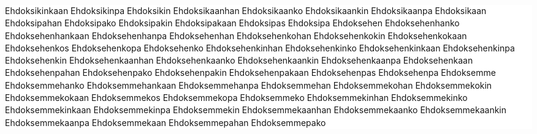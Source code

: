 Ehdoksikinkaan
Ehdoksikinpa
Ehdoksikin
Ehdoksikaanhan
Ehdoksikaanko
Ehdoksikaankin
Ehdoksikaanpa
Ehdoksikaan
Ehdoksipahan
Ehdoksipako
Ehdoksipakin
Ehdoksipakaan
Ehdoksipas
Ehdoksipa
Ehdoksehen
Ehdoksehenhanko
Ehdoksehenhankaan
Ehdoksehenhanpa
Ehdoksehenhan
Ehdoksehenkohan
Ehdoksehenkokin
Ehdoksehenkokaan
Ehdoksehenkos
Ehdoksehenkopa
Ehdoksehenko
Ehdoksehenkinhan
Ehdoksehenkinko
Ehdoksehenkinkaan
Ehdoksehenkinpa
Ehdoksehenkin
Ehdoksehenkaanhan
Ehdoksehenkaanko
Ehdoksehenkaankin
Ehdoksehenkaanpa
Ehdoksehenkaan
Ehdoksehenpahan
Ehdoksehenpako
Ehdoksehenpakin
Ehdoksehenpakaan
Ehdoksehenpas
Ehdoksehenpa
Ehdoksemme
Ehdoksemmehanko
Ehdoksemmehankaan
Ehdoksemmehanpa
Ehdoksemmehan
Ehdoksemmekohan
Ehdoksemmekokin
Ehdoksemmekokaan
Ehdoksemmekos
Ehdoksemmekopa
Ehdoksemmeko
Ehdoksemmekinhan
Ehdoksemmekinko
Ehdoksemmekinkaan
Ehdoksemmekinpa
Ehdoksemmekin
Ehdoksemmekaanhan
Ehdoksemmekaanko
Ehdoksemmekaankin
Ehdoksemmekaanpa
Ehdoksemmekaan
Ehdoksemmepahan
Ehdoksemmepako